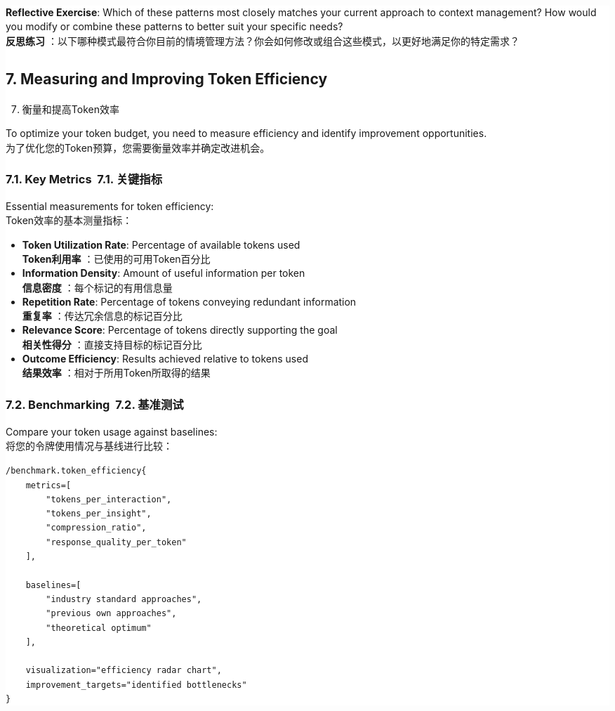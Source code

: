 **Reflective Exercise**: Which of these patterns most closely matches your current approach to context management? How would you modify or combine these patterns to better suit your specific needs?  
**反思练习** ：以下哪种模式最符合你目前的情境管理方法？你会如何修改或组合这些模式，以更好地满足你的特定需求？

## 7. Measuring and Improving Token Efficiency  
7. 衡量和提高Token效率

[](https://github.com/KashiwaByte/Context-Engineering-Chinese-Bilingual/blob/main/Chinese-Bilingual/NOCODE/00_foundations/02_token_budgetng.md#7-measuring-and-improving-token-efficiency)

To optimize your token budget, you need to measure efficiency and identify improvement opportunities.  
为了优化您的Token预算，您需要衡量效率并确定改进机会。

### 7.1. Key Metrics  7.1. 关键指标

[](https://github.com/KashiwaByte/Context-Engineering-Chinese-Bilingual/blob/main/Chinese-Bilingual/NOCODE/00_foundations/02_token_budgetng.md#71-key-metrics)

Essential measurements for token efficiency:  
Token效率的基本测量指标：

- **Token Utilization Rate**: Percentage of available tokens used  
    **Token利用率** ：已使用的可用Token百分比
- **Information Density**: Amount of useful information per token  
    **信息密度** ：每个标记的有用信息量
- **Repetition Rate**: Percentage of tokens conveying redundant information  
    **重复率** ：传达冗余信息的标记百分比
- **Relevance Score**: Percentage of tokens directly supporting the goal  
    **相关性得分** ：直接支持目标的标记百分比
- **Outcome Efficiency**: Results achieved relative to tokens used  
    **结果效率** ：相对于所用Token所取得的结果

### 7.2. Benchmarking  7.2. 基准测试

[](https://github.com/KashiwaByte/Context-Engineering-Chinese-Bilingual/blob/main/Chinese-Bilingual/NOCODE/00_foundations/02_token_budgetng.md#72-benchmarking)

Compare your token usage against baselines:  
将您的令牌使用情况与基线进行比较：

```
/benchmark.token_efficiency{
    metrics=[
        "tokens_per_interaction",
        "tokens_per_insight",
        "compression_ratio",
        "response_quality_per_token"
    ],
    
    baselines=[
        "industry standard approaches",
        "previous own approaches",
        "theoretical optimum"
    ],
    
    visualization="efficiency radar chart",
    improvement_targets="identified bottlenecks"
}
```
